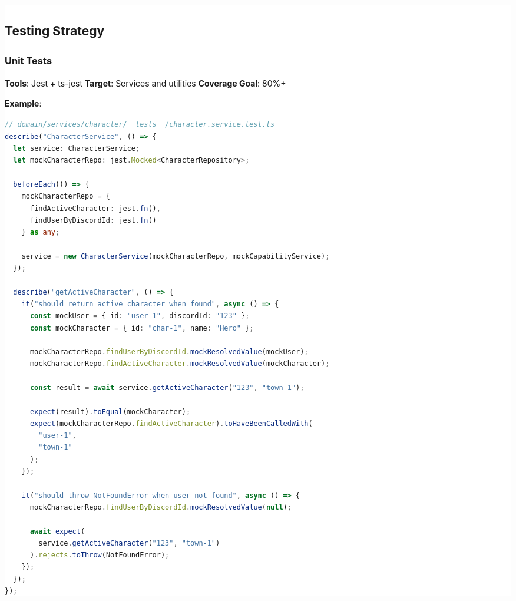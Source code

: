 ```typescript
```

---

## Testing Strategy

### Unit Tests

**Tools**: Jest + ts-jest
**Target**: Services and utilities
**Coverage Goal**: 80%+

**Example**:
```typescript
// domain/services/character/__tests__/character.service.test.ts
describe("CharacterService", () => {
  let service: CharacterService;
  let mockCharacterRepo: jest.Mocked<CharacterRepository>;

  beforeEach(() => {
    mockCharacterRepo = {
      findActiveCharacter: jest.fn(),
      findUserByDiscordId: jest.fn()
    } as any;

    service = new CharacterService(mockCharacterRepo, mockCapabilityService);
  });

  describe("getActiveCharacter", () => {
    it("should return active character when found", async () => {
      const mockUser = { id: "user-1", discordId: "123" };
      const mockCharacter = { id: "char-1", name: "Hero" };

      mockCharacterRepo.findUserByDiscordId.mockResolvedValue(mockUser);
      mockCharacterRepo.findActiveCharacter.mockResolvedValue(mockCharacter);

      const result = await service.getActiveCharacter("123", "town-1");

      expect(result).toEqual(mockCharacter);
      expect(mockCharacterRepo.findActiveCharacter).toHaveBeenCalledWith(
        "user-1",
        "town-1"
      );
    });

    it("should throw NotFoundError when user not found", async () => {
      mockCharacterRepo.findUserByDiscordId.mockResolvedValue(null);

      await expect(
        service.getActiveCharacter("123", "town-1")
      ).rejects.toThrow(NotFoundError);
    });
  });
});
```
